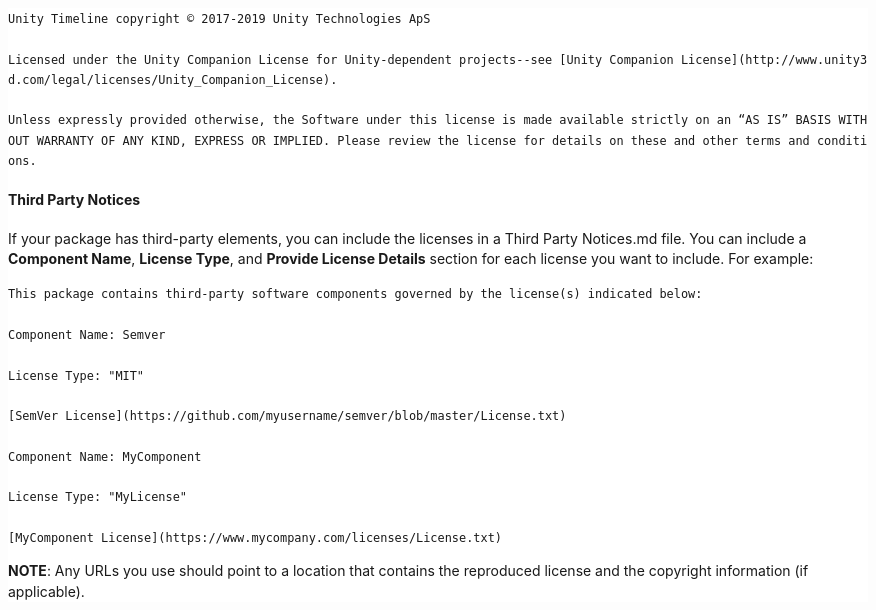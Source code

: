 ```
Unity Timeline copyright © 2017-2019 Unity Technologies ApS

Licensed under the Unity Companion License for Unity-dependent projects--see [Unity Companion License](http://www.unity3d.com/legal/licenses/Unity_Companion_License).

Unless expressly provided otherwise, the Software under this license is made available strictly on an “AS IS” BASIS WITHOUT WARRANTY OF ANY KIND, EXPRESS OR IMPLIED. Please review the license for details on these and other terms and conditions.

```



#### Third Party Notices

If your package has third-party elements, you can include the licenses in a Third Party Notices.md file. You can include a **Component Name**, **License Type**, and **Provide License Details** section for each license you want to include. For example:

```
This package contains third-party software components governed by the license(s) indicated below:

Component Name: Semver

License Type: "MIT"

[SemVer License](https://github.com/myusername/semver/blob/master/License.txt)

Component Name: MyComponent

License Type: "MyLicense"

[MyComponent License](https://www.mycompany.com/licenses/License.txt)

```

**NOTE**: Any URLs you use should point to a location that contains the reproduced license and the copyright information (if applicable).
